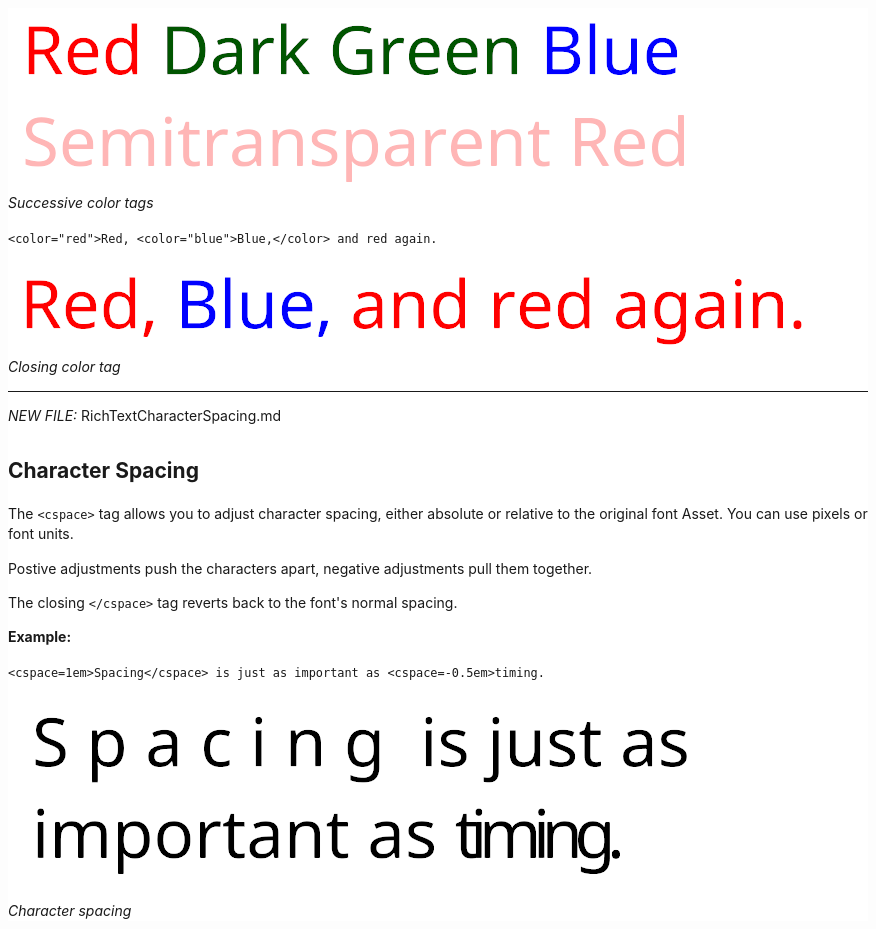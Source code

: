 ![](images/TMP_RichTextColors.png)<br/>
_Successive color tags_

```
<color="red">Red, <color="blue">Blue,</color> and red again.
```

![](images/TMP_RichTextColorClosing.png)<br/>
_Closing color tag_


----
_NEW FILE:_ RichTextCharacterSpacing.md


<a name="RichTextCharacterSpacing.md"></a>
## Character Spacing

The `<cspace>` tag allows you to adjust character spacing, either absolute or relative to the original font Asset. You can use pixels or font units.

Postive adjustments push the characters apart, negative adjustments pull them together.

The closing `</cspace>` tag reverts back to the font's normal spacing.

**Example:**

```
<cspace=1em>Spacing</cspace> is just as important as <cspace=-0.5em>timing.
```

![](images/TMP_RichTextSpacing.png)<br/>
_Character spacing_
